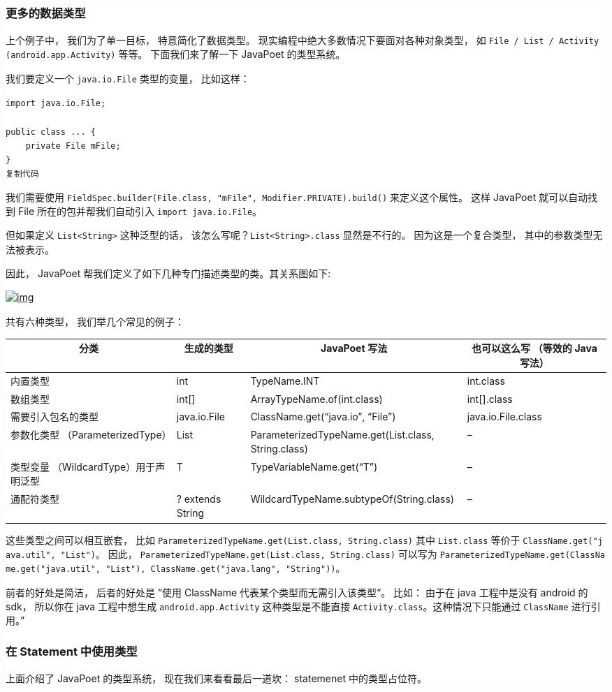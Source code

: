 ### 更多的数据类型

上个例子中， 我们为了单一目标， 特意简化了数据类型。 现实编程中绝大多数情况下要面对各种对象类型， 如 `File / List / Activity(android.app.Activity)` 等等。 下面我们来了解一下 JavaPoet 的类型系统。

我们要定义一个 `java.io.File` 类型的变量， 比如这样：

```
import java.io.File;

public class ... {
    private File mFile;
}
复制代码
```

我们需要使用 `FieldSpec.builder(File.class, "mFile", Modifier.PRIVATE).build()` 来定义这个属性。 这样 JavaPoet 就可以自动找到 File 所在的包并帮我们自动引入 `import java.io.File`。

但如果定义 `List<String>` 这种泛型的话， 该怎么写呢？`List<String>.class` 显然是不行的。 因为这是一个复合类型， 其中的参数类型无法被表示。

因此， JavaPoet 帮我们定义了如下几种专门描述类型的类。其关系图如下:

[![img](https://i2.wp.com/android.walfud.com/wp-content/uploads/2017/04/2-1.png?resize=685%2C549)](https://link.juejin.cn/?target=https%3A%2F%2Fi2.wp.com%2Fandroid.walfud.com%2Fwp-content%2Fuploads%2F2017%2F04%2F2-1.png)

共有六种类型， 我们举几个常见的例子：

| 分类                                  | 生成的类型       | JavaPoet 写法                                       | 也可以这么写 （等效的 Java 写法） |
| ------------------------------------- | ---------------- | --------------------------------------------------- | --------------------------------- |
| 内置类型                              | int              | TypeName.INT                                        | int.class                         |
| 数组类型                              | int[]            | ArrayTypeName.of(int.class)                         | int[].class                       |
| 需要引入包名的类型                    | java.io.File     | ClassName.get(“java.io”, “File”)                    | java.io.File.class                |
| 参数化类型 （ParameterizedType）      | List             | ParameterizedTypeName.get(List.class, String.class) | –                                 |
| 类型变量 （WildcardType）用于声明泛型 | T                | TypeVariableName.get(“T”)                           | –                                 |
| 通配符类型                            | ? extends String | WildcardTypeName.subtypeOf(String.class)            | –                                 |

这些类型之间可以相互嵌套， 比如 `ParameterizedTypeName.get(List.class, String.class)` 其中 `List.class` 等价于 `ClassName.get("java.util", "List")`。 因此，
`ParameterizedTypeName.get(List.class, String.class)`
可以写为
`ParameterizedTypeName.get(ClassName.get("java.util", "List"), ClassName.get("java.lang", "String"))`。

前者的好处是简洁， 后者的好处是 “使用 ClassName 代表某个类型而无需引入该类型“。 比如： 由于在 java 工程中是没有 android 的 sdk， 所以你在 java 工程中想生成 `android.app.Activity` 这种类型是不能直接 `Activity.class`。这种情况下只能通过 `ClassName` 进行引用。”


### 在 Statement 中使用类型

上面介绍了 JavaPoet 的类型系统， 现在我们来看看最后一道坎： statemenet 中的类型占位符。
